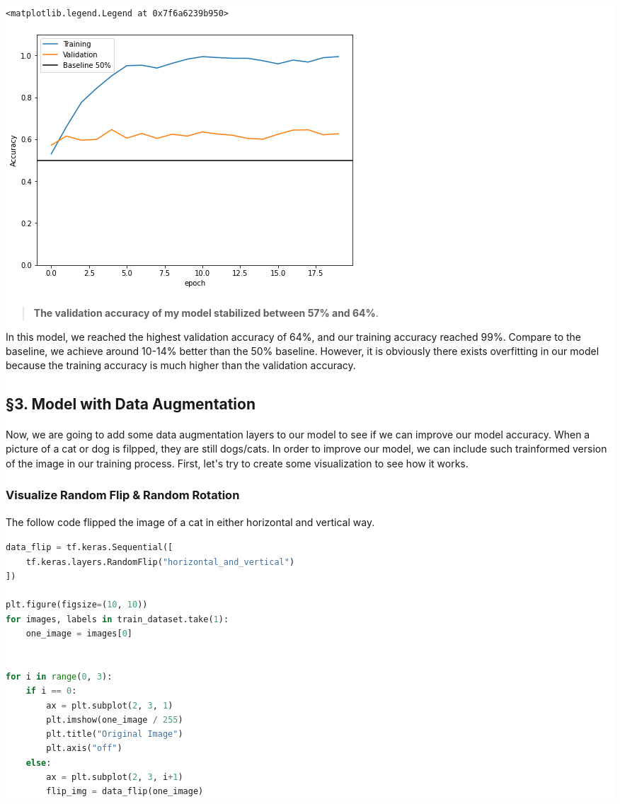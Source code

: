 


    <matplotlib.legend.Legend at 0x7f6a6239b950>




![png](https://github.com/jeff1hwang/jeff1hwang.github.io/blob/master/images/blog_post5/output_28_1.png?raw=True)
    


> **The validation accuracy of my model stabilized between 57% and 64%**.

In this model, we reached the highest validation accuracy of 64%, and our training accuracy reached 99%. Compare to the baseline, we achieve around 10-14% better than the 50% baseline. However, it is obviously there exists overfitting in our model because the training accuracy is much higher than the validation accuracy.

## §3. Model with Data Augmentation

Now, we are going to add some data augmentation layers to our model to see if we can improve our model accuracy. When a picture of a cat or dog is filpped, they are still dogs/cats. In order to improve our model, we can include such trainformed version of the image in our training process. First, let's try to create some visualization to see how it works.

### Visualize Random Flip & Random Rotation

The follow code flipped the image of a cat in either horizontal and vertical way.


```python
data_flip = tf.keras.Sequential([
    tf.keras.layers.RandomFlip("horizontal_and_vertical")
])

plt.figure(figsize=(10, 10))
for images, labels in train_dataset.take(1):
    one_image = images[0]

    
for i in range(0, 3):
    if i == 0:
        ax = plt.subplot(2, 3, 1)
        plt.imshow(one_image / 255)
        plt.title("Original Image")
        plt.axis("off")
    else:
        ax = plt.subplot(2, 3, i+1)
        flip_img = data_flip(one_image)
```